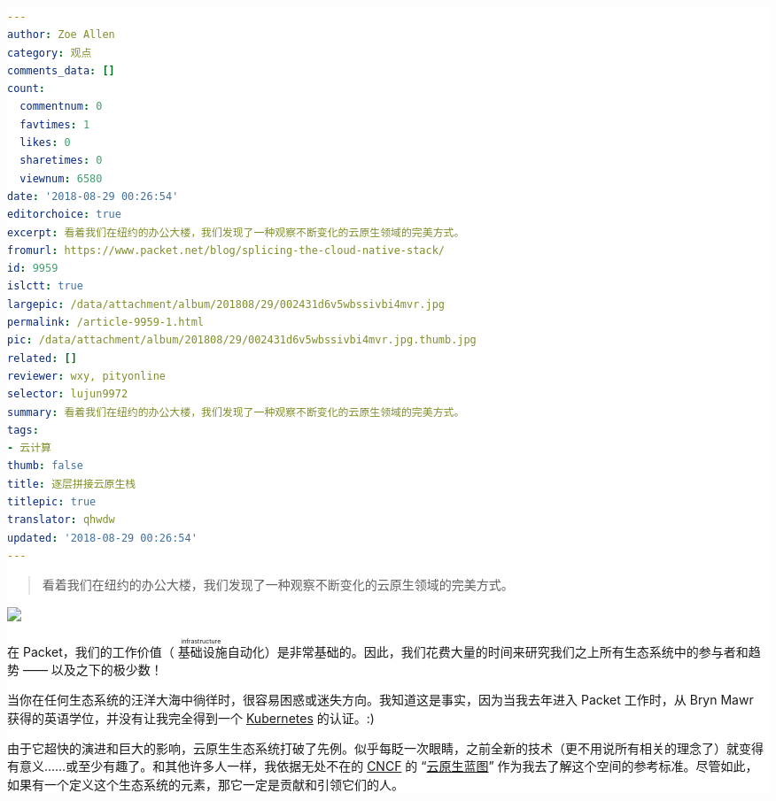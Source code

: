 ```yaml
---
author: Zoe Allen
category: 观点
comments_data: []
count:
  commentnum: 0
  favtimes: 1
  likes: 0
  sharetimes: 0
  viewnum: 6580
date: '2018-08-29 00:26:54'
editorchoice: true
excerpt: 看着我们在纽约的办公大楼，我们发现了一种观察不断变化的云原生领域的完美方式。
fromurl: https://www.packet.net/blog/splicing-the-cloud-native-stack/
id: 9959
islctt: true
largepic: /data/attachment/album/201808/29/002431d6v5wbssivbi4mvr.jpg
permalink: /article-9959-1.html
pic: /data/attachment/album/201808/29/002431d6v5wbssivbi4mvr.jpg.thumb.jpg
related: []
reviewer: wxy, pityonline
selector: lujun9972
summary: 看着我们在纽约的办公大楼，我们发现了一种观察不断变化的云原生领域的完美方式。
tags:
- 云计算
thumb: false
title: 逐层拼接云原生栈
titlepic: true
translator: qhwdw
updated: '2018-08-29 00:26:54'
---
```



> 
> 看着我们在纽约的办公大楼，我们发现了一种观察不断变化的云原生领域的完美方式。
> 
> 
> 


![](/data/attachment/album/201808/29/002431d6v5wbssivbi4mvr.jpg)


在 Packet，我们的工作价值（<ruby> 基础设施 <rt>  infrastructure </rt></ruby>自动化）是非常基础的。因此，我们花费大量的时间来研究我们之上所有生态系统中的参与者和趋势 —— 以及之下的极少数！


当你在任何生态系统的汪洋大海中徜徉时，很容易困惑或迷失方向。我知道这是事实，因为当我去年进入 Packet 工作时，从 Bryn Mawr 获得的英语学位，并没有让我完全得到一个 [Kubernetes](https://kubernetes.io/) 的认证。:)


由于它超快的演进和巨大的影响，云原生生态系统打破了先例。似乎每眨一次眼睛，之前全新的技术（更不用说所有相关的理念了）就变得有意义……或至少有趣了。和其他许多人一样，我依据无处不在的 [CNCF](https://www.cncf.io/) 的 “[云原生蓝图](https://landscape.cncf.io/landscape=cloud)” 作为我去了解这个空间的参考标准。尽管如此，如果有一个定义这个生态系统的元素，那它一定是贡献和引领它们的人。

